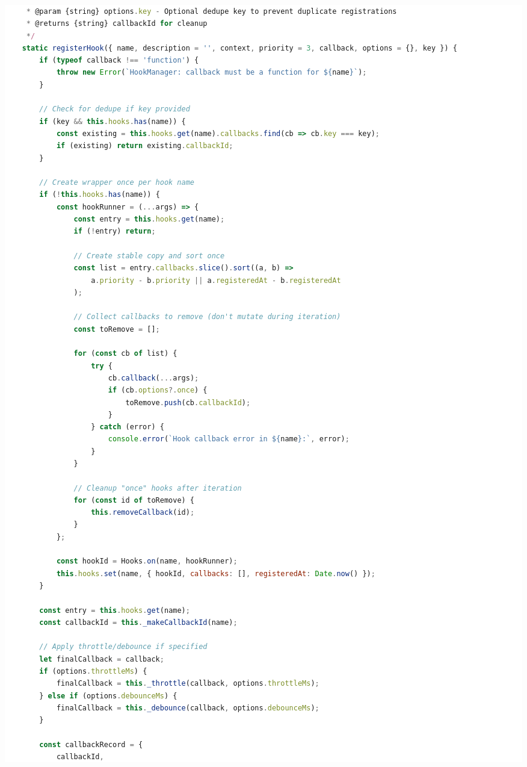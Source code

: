 ```javascript
     * @param {string} options.key - Optional dedupe key to prevent duplicate registrations
     * @returns {string} callbackId for cleanup
     */
    static registerHook({ name, description = '', context, priority = 3, callback, options = {}, key }) {
        if (typeof callback !== 'function') {
            throw new Error(`HookManager: callback must be a function for ${name}`);
        }
        
        // Check for dedupe if key provided
        if (key && this.hooks.has(name)) {
            const existing = this.hooks.get(name).callbacks.find(cb => cb.key === key);
            if (existing) return existing.callbackId;
        }
        
        // Create wrapper once per hook name
        if (!this.hooks.has(name)) {
            const hookRunner = (...args) => {
                const entry = this.hooks.get(name);
                if (!entry) return;
                
                // Create stable copy and sort once
                const list = entry.callbacks.slice().sort((a, b) => 
                    a.priority - b.priority || a.registeredAt - b.registeredAt
                );
                
                // Collect callbacks to remove (don't mutate during iteration)
                const toRemove = [];
                
                for (const cb of list) {
                    try {
                        cb.callback(...args);
                        if (cb.options?.once) {
                            toRemove.push(cb.callbackId);
                        }
                    } catch (error) {
                        console.error(`Hook callback error in ${name}:`, error);
                    }
                }
                
                // Cleanup "once" hooks after iteration
                for (const id of toRemove) {
                    this.removeCallback(id);
                }
            };
            
            const hookId = Hooks.on(name, hookRunner);
            this.hooks.set(name, { hookId, callbacks: [], registeredAt: Date.now() });
        }
        
        const entry = this.hooks.get(name);
        const callbackId = this._makeCallbackId(name);
        
        // Apply throttle/debounce if specified
        let finalCallback = callback;
        if (options.throttleMs) {
            finalCallback = this._throttle(callback, options.throttleMs);
        } else if (options.debounceMs) {
            finalCallback = this._debounce(callback, options.debounceMs);
        }
        
        const callbackRecord = {
            callbackId,
```